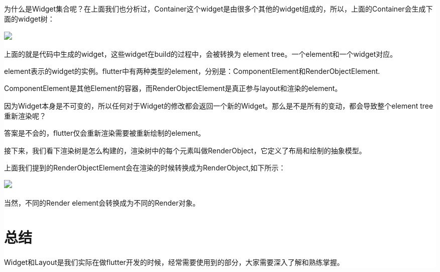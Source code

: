 为什么是Widget集合呢？在上面我们也分析过，Container这个widget是由很多个其他的widget组成的，所以，上面的Container会生成下面的widget树：

![](https://img-blog.csdnimg.cn/a08e9782c9d94c2aac69aa0ab42bd643.png)

上面的就是代码中生成的widget，这些widget在build的过程中，会被转换为 element tree。一个element和一个widget对应。

element表示的widget的实例。flutter中有两种类型的element，分别是：ComponentElement和RenderObjectElement.

ComponentElement是其他Element的容器，而RenderObjectElement是真正参与layout和渲染的element。

因为Widget本身是不可变的，所以任何对于Widget的修改都会返回一个新的Widget。那么是不是所有的变动，都会导致整个element tree重新渲染呢？

答案是不会的，flutter仅会重新渲染需要被重新绘制的element。

接下来，我们看下渲染树是怎么构建的，渲染树中的每个元素叫做RenderObject，它定义了布局和绘制的抽象模型。 

上面我们提到的RenderObjectElement会在渲染的时候转换成为RenderObject,如下所示：

![](https://img-blog.csdnimg.cn/55d579bdd3654858b096c49a78e37629.png)

当然，不同的Render element会转换成为不同的Render对象。

# 总结

Widget和Layout是我们实际在做flutter开发的时候，经常需要使用到的部分，大家需要深入了解和熟练掌握。
































